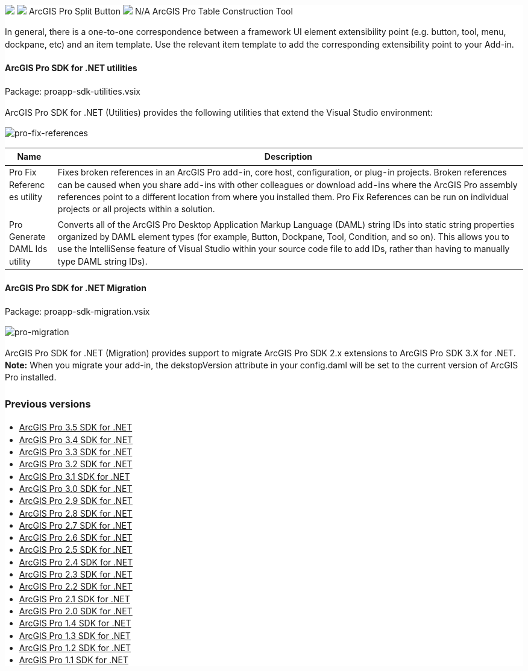 <tr><td><span title="ArcGIS Pro Split Button C#"><img src="https://ArcGIS.github.io/arcgis-pro-sdk/images/VisualStudioTemplates/ArcGISProSplitButtonC32.png"></span> </td><td> <span title="ArcGIS Pro Split Button VB"><img src="https://ArcGIS.github.io/arcgis-pro-sdk/images/VisualStudioTemplates/ArcGISProSplitButtonVB32.png"></span> </td><td> ArcGIS Pro Split Button</td></tr>
<tr><td><span title="ArcGIS Pro Table Construction Tool C#"><img src="https://ArcGIS.github.io/arcgis-pro-sdk/images/VisualStudioTemplates/ArcGISProTableConstToolC32.png"></span> </td><td> <span title="ArcGIS Pro Table Construction Tool">N/A</td><td> ArcGIS Pro Table Construction Tool</td></tr>
</table>

In general, there is a one-to-one correspondence between a framework UI element extensibility point (e.g. button, tool, menu, dockpane, etc) and an item template. Use the relevant item template to add the corresponding extensibility point to your Add-in. 

#### ArcGIS Pro SDK for .NET utilities 
Package: proapp-sdk-utilities.vsix  

ArcGIS Pro SDK for .NET (Utilities) provides the following utilities that extend the Visual Studio environment:

![pro-fix-references](https://ArcGIS.github.io/arcgis-pro-sdk/images/Home/proapp-sdk-utilities.png "ArcGIS Pro SDK(Utilities)") 

Name               | Description
----------------------------  | --------------------------------------
Pro Fix References utility | Fixes broken references in an ArcGIS Pro add-in, core host, configuration, or plug-in projects. Broken references can be caused when you share add-ins with other colleagues or download add-ins where the ArcGIS Pro assembly references point to a different location from where you installed them. Pro Fix References can be run on individual projects or all projects within a solution.
Pro Generate DAML Ids utility| Converts all of the ArcGIS Pro Desktop Application Markup Language (DAML) string IDs into static string properties organized by DAML element types (for example, Button, Dockpane, Tool, Condition, and so on). This allows you to use the IntelliSense feature of Visual Studio within your source code file to add IDs, rather than having to manually type DAML string IDs).

#### ArcGIS Pro SDK for .NET Migration 
Package: proapp-sdk-migration.vsix 

![pro-migration](https://ArcGIS.github.io/arcgis-pro-sdk/images/Home/proapp-sdk-migration.png "ArcGIS Pro SDK(Migration)") 

ArcGIS Pro SDK for .NET (Migration) provides support to migrate ArcGIS Pro SDK 2.x extensions to ArcGIS Pro SDK 3.X for .NET. **Note:** When you migrate your add-in, the dekstopVersion attribute in your config.daml will be set to the current version of ArcGIS Pro installed.

### Previous versions
* [ArcGIS Pro 3.5 SDK for .NET](https://github.com/Esri/arcgis-pro-sdk/releases/tag/3.5.0.57365)
* [ArcGIS Pro 3.4 SDK for .NET](https://github.com/Esri/arcgis-pro-sdk/releases/tag/3.4.0.55405)
* [ArcGIS Pro 3.3 SDK for .NET](https://github.com/Esri/arcgis-pro-sdk/releases/tag/3.3.0.52636)
* [ArcGIS Pro 3.2 SDK for .NET](https://github.com/Esri/arcgis-pro-sdk/releases/tag/3.2.0.49743)
* [ArcGIS Pro 3.1 SDK for .NET](https://github.com/Esri/arcgis-pro-sdk/releases/tag/3.1.0.41833)
* [ArcGIS Pro 3.0 SDK for .NET](https://github.com/Esri/arcgis-pro-sdk/releases/tag/3.0.0.36056)
* [ArcGIS Pro 2.9 SDK for .NET](https://github.com/Esri/arcgis-pro-sdk/releases/tag/2.9.0.32739)
* [ArcGIS Pro 2.8 SDK for .NET](https://github.com/Esri/arcgis-pro-sdk/releases/tag/2.8.0.29751)
* [ArcGIS Pro 2.7 SDK for .NET](https://github.com/Esri/arcgis-pro-sdk/releases/tag/2.7.0.26828)
* [ArcGIS Pro 2.6 SDK for .NET](https://github.com/Esri/arcgis-pro-sdk/releases/tag/2.6.0.24783)
* [ArcGIS Pro 2.5 SDK for .NET](https://github.com/Esri/arcgis-pro-sdk/releases/tag/2.5.0.22081)
* [ArcGIS Pro 2.4 SDK for .NET](https://github.com/Esri/arcgis-pro-sdk/releases/tag/2.4.0.19948)
* [ArcGIS Pro 2.3 SDK for .NET](https://github.com/Esri/arcgis-pro-sdk/releases/tag/2.3.0.15769)
* [ArcGIS Pro 2.2 SDK for .NET](https://github.com/Esri/arcgis-pro-sdk/releases/tag/2.2.0.12813)
* [ArcGIS Pro 2.1 SDK for .NET](https://github.com/Esri/arcgis-pro-sdk/releases/tag/2.1.0.10257)
* [ArcGIS Pro 2.0 SDK for .NET](https://github.com/Esri/arcgis-pro-sdk/releases/tag/2.0.0.8933)
* [ArcGIS Pro 1.4 SDK for .NET](https://github.com/Esri/arcgis-pro-sdk/releases/tag/1.4.0.7198)
* [ArcGIS Pro 1.3 SDK for .NET](https://github.com/Esri/arcgis-pro-sdk/releases/tag/1.3.0.5861)
* [ArcGIS Pro 1.2 SDK for .NET](https://github.com/Esri/arcgis-pro-sdk/releases/tag/1.2.0.5023)
* [ArcGIS Pro 1.1 SDK for .NET](https://github.com/Esri/arcgis-pro-sdk/releases/tag/1.1.0.3318)
